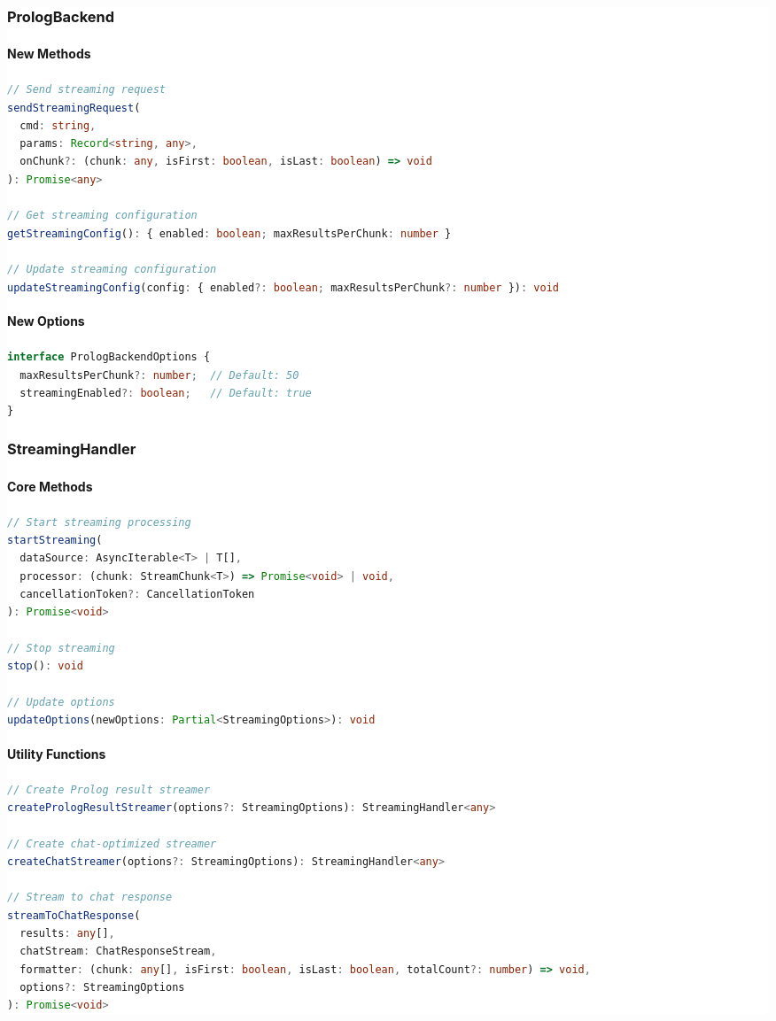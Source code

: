 ### PrologBackend

#### New Methods

```typescript
// Send streaming request
sendStreamingRequest(
  cmd: string, 
  params: Record<string, any>,
  onChunk?: (chunk: any, isFirst: boolean, isLast: boolean) => void
): Promise<any>

// Get streaming configuration
getStreamingConfig(): { enabled: boolean; maxResultsPerChunk: number }

// Update streaming configuration
updateStreamingConfig(config: { enabled?: boolean; maxResultsPerChunk?: number }): void
```

#### New Options

```typescript
interface PrologBackendOptions {
  maxResultsPerChunk?: number;  // Default: 50
  streamingEnabled?: boolean;   // Default: true
}
```

### StreamingHandler

#### Core Methods

```typescript
// Start streaming processing
startStreaming(
  dataSource: AsyncIterable<T> | T[],
  processor: (chunk: StreamChunk<T>) => Promise<void> | void,
  cancellationToken?: CancellationToken
): Promise<void>

// Stop streaming
stop(): void

// Update options
updateOptions(newOptions: Partial<StreamingOptions>): void
```

#### Utility Functions

```typescript
// Create Prolog result streamer
createPrologResultStreamer(options?: StreamingOptions): StreamingHandler<any>

// Create chat-optimized streamer
createChatStreamer(options?: StreamingOptions): StreamingHandler<any>

// Stream to chat response
streamToChatResponse(
  results: any[],
  chatStream: ChatResponseStream,
  formatter: (chunk: any[], isFirst: boolean, isLast: boolean, totalCount?: number) => void,
  options?: StreamingOptions
): Promise<void>
```
